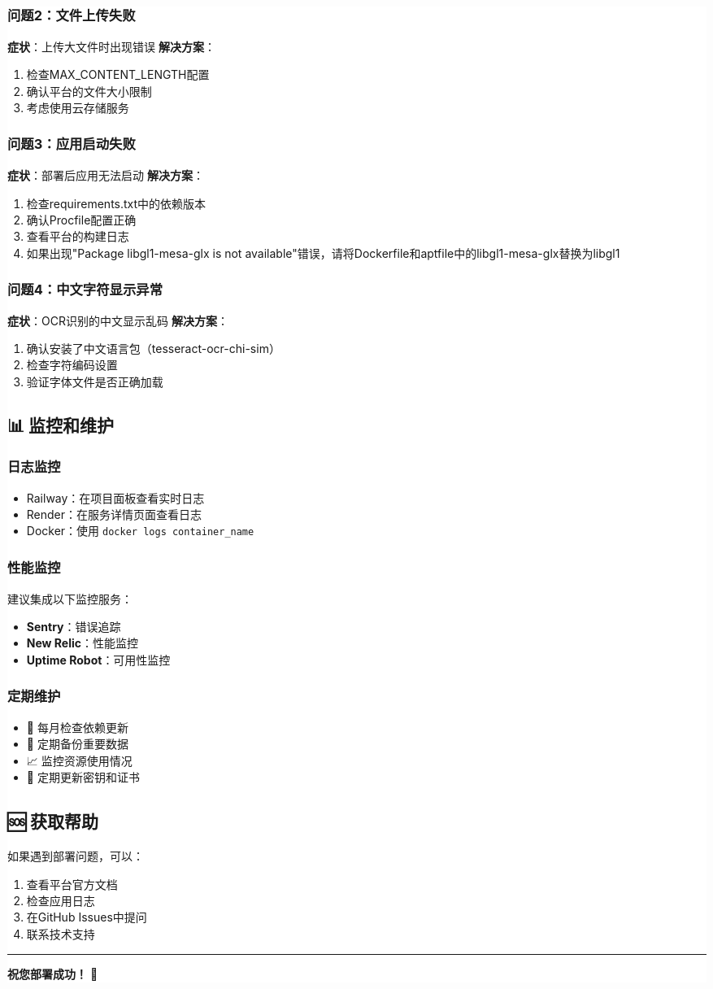 ### 问题2：文件上传失败
**症状**：上传大文件时出现错误
**解决方案**：
1. 检查MAX_CONTENT_LENGTH配置
2. 确认平台的文件大小限制
3. 考虑使用云存储服务

### 问题3：应用启动失败
**症状**：部署后应用无法启动
**解决方案**：
1. 检查requirements.txt中的依赖版本
2. 确认Procfile配置正确
3. 查看平台的构建日志
4. 如果出现"Package libgl1-mesa-glx is not available"错误，请将Dockerfile和aptfile中的libgl1-mesa-glx替换为libgl1

### 问题4：中文字符显示异常
**症状**：OCR识别的中文显示乱码
**解决方案**：
1. 确认安装了中文语言包（tesseract-ocr-chi-sim）
2. 检查字符编码设置
3. 验证字体文件是否正确加载

## 📊 监控和维护

### 日志监控
- Railway：在项目面板查看实时日志
- Render：在服务详情页面查看日志
- Docker：使用 `docker logs container_name`

### 性能监控
建议集成以下监控服务：
- **Sentry**：错误追踪
- **New Relic**：性能监控
- **Uptime Robot**：可用性监控

### 定期维护
- 📅 每月检查依赖更新
- 🔄 定期备份重要数据
- 📈 监控资源使用情况
- 🔐 定期更新密钥和证书

## 🆘 获取帮助

如果遇到部署问题，可以：
1. 查看平台官方文档
2. 检查应用日志
3. 在GitHub Issues中提问
4. 联系技术支持

---

**祝您部署成功！** 🎉
